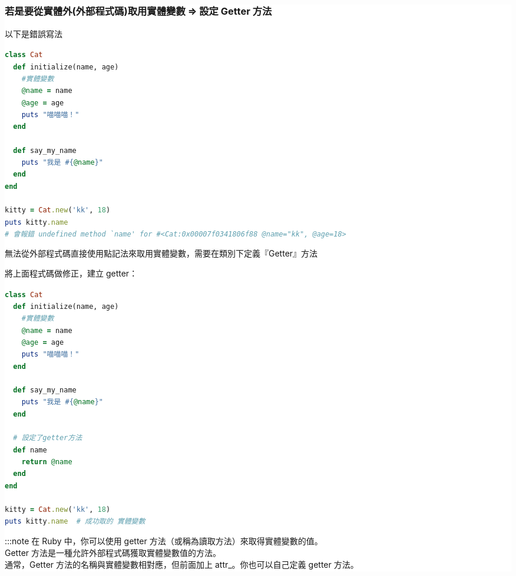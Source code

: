 ### 若是要從實體外(外部程式碼)取用實體變數 => 設定 Getter 方法

以下是錯誤寫法

```ruby
class Cat
  def initialize(name, age)
    #實體變數
    @name = name
    @age = age
    puts "喵喵喵！"
  end

  def say_my_name
    puts "我是 #{@name}"
  end
end

kitty = Cat.new('kk', 18)
puts kitty.name
# 會報錯 undefined method `name' for #<Cat:0x00007f0341806f88 @name="kk", @age=18>
```

無法從外部程式碼直接使用點記法來取用實體變數，需要在類別下定義『Getter』方法<br />

將上面程式碼做修正，建立 getter：

```ruby
class Cat
  def initialize(name, age)
    #實體變數
    @name = name
    @age = age
    puts "喵喵喵！"
  end

  def say_my_name
    puts "我是 #{@name}"
  end

  # 設定了getter方法
  def name
    return @name
  end
end

kitty = Cat.new('kk', 18)
puts kitty.name  # 成功取的 實體變數
```

:::note
在 Ruby 中，你可以使用 getter 方法（或稱為讀取方法）來取得實體變數的值。<br />Getter 方法是一種允許外部程式碼獲取實體變數值的方法。<br />通常，Getter 方法的名稱與實體變數相對應，但前面加上 attr\_。你也可以自己定義 getter 方法。<br />
